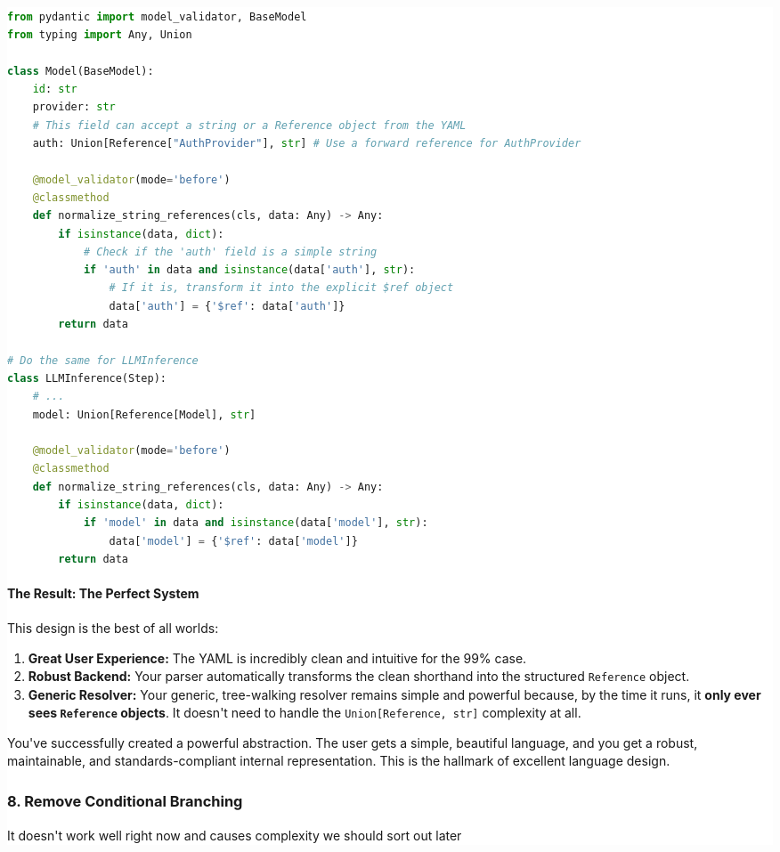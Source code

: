 ```python
from pydantic import model_validator, BaseModel
from typing import Any, Union

class Model(BaseModel):
    id: str
    provider: str
    # This field can accept a string or a Reference object from the YAML
    auth: Union[Reference["AuthProvider"], str] # Use a forward reference for AuthProvider

    @model_validator(mode='before')
    @classmethod
    def normalize_string_references(cls, data: Any) -> Any:
        if isinstance(data, dict):
            # Check if the 'auth' field is a simple string
            if 'auth' in data and isinstance(data['auth'], str):
                # If it is, transform it into the explicit $ref object
                data['auth'] = {'$ref': data['auth']}
        return data

# Do the same for LLMInference
class LLMInference(Step):
    # ...
    model: Union[Reference[Model], str]

    @model_validator(mode='before')
    @classmethod
    def normalize_string_references(cls, data: Any) -> Any:
        if isinstance(data, dict):
            if 'model' in data and isinstance(data['model'], str):
                data['model'] = {'$ref': data['model']}
        return data

```

#### **The Result: The Perfect System**

This design is the best of all worlds:

1.  **Great User Experience:** The YAML is incredibly clean and intuitive for the 99% case.
2.  **Robust Backend:** Your parser automatically transforms the clean shorthand into the structured `Reference` object.
3.  **Generic Resolver:** Your generic, tree-walking resolver remains simple and powerful because, by the time it runs, it **only ever sees `Reference` objects**. It doesn't need to handle the `Union[Reference, str]` complexity at all.

You've successfully created a powerful abstraction. The user gets a simple, beautiful language, and you get a robust, maintainable, and standards-compliant internal representation. This is the hallmark of excellent language design.


### **8\. Remove Conditional Branching**

It doesn't work well right now and causes complexity we should sort out later
